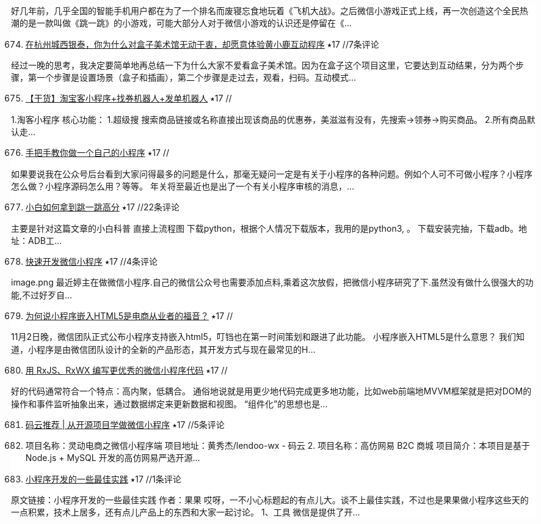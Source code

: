好几年前，几乎全国的智能手机用户都在为了一个排名而废寝忘食地玩着《飞机大战》。之后微信小游戏正式上线，再一次创造这个全民热潮的是一款叫做《跳一跳》的小游戏，可能大部分人对于微信小游戏的认识还是停留在《…


674. [在杭州城西银泰，你为什么对盒子美术馆无动于衷，却愿意体验黄小鹿互动程序](https://zhuanlan.zhihu.com/p/34897411)
⭑​17  //​7条评论

经过一晚的思考，我决定要简单地再总结一下为什么大家不爱看盒子美术馆。因为在盒子这个项目这里，它要达到互动结果，分为两个步骤，第一个步骤是设置场景（盒子和插画），第二个步骤是走过去，观看，扫码。互动模式…


675. [【干货】淘宝客小程序+找券机器人+发单机器人](https://zhuanlan.zhihu.com/p/34317561)
⭑​17  //​

1.淘客小程序 核心功能： 1.超级搜 搜索商品链接或名称直接出现该商品的优惠券，美滋滋有没有，先搜索->领券->购买商品。 2.所有商品默认走…


676. [手把手教你做一个自己的小程序](https://zhuanlan.zhihu.com/p/33507919)
⭑​17  //​

如果要说我在公众号后台看到大家问得最多的问题是什么，那毫无疑问一定是有关于小程序的各种问题。例如个人可不可做小程序？小程序怎么做？小程序源码怎么用？等等。 年关将至最近也是出了一个有关小程序审核的消息，…


677. [小白如何拿到跳一跳高分](https://zhuanlan.zhihu.com/p/32505409)
⭑​17  //​22条评论

主要是针对这篇文章的小白科普 直接上流程图 下载python，根据个人情况下载版本，我用的是python3, 。 下载安装完抽，下载adb。地址：ADB工…


678. [快速开发微信小程序](https://zhuanlan.zhihu.com/p/32497377)
⭑​17  //​4条评论

image.png 最近婷主在做微信小程序.自己的微信公众号也需要添加点料,乘着这次放假，把微信小程序研究了下.虽然没有做什么很强大的功能,不过好歹自…


679. [为何说小程序嵌入HTML5是电商从业者的福音？](https://zhuanlan.zhihu.com/p/30927636)
⭑​17  //​

11月2日晚，微信团队正式公布小程序支持嵌入html5，叮铛也在第一时间策划和跟进了此功能。 小程序嵌入HTML5是什么意思？ 我们知道，小程序是由微信团队设计的全新的产品形态，其开发方式与现在最常见的H…


680. [用 RxJS、RxWX 编写更优秀的微信小程序代码](https://zhuanlan.zhihu.com/p/29710174)
⭑​17  //​

好的代码通常符合一个特点：高内聚，低耦合。 通俗地说就是用更少地代码完成更多地功能，比如web前端地MVVM框架就是把对DOM的操作和事件监听抽象出来，通过数据绑定来更新数据和视图。 “组件化”的思想也是…


681. [码云推荐 | 从开源项目学做微信小程序](https://zhuanlan.zhihu.com/p/28375496)
⭑​17  //​5条评论

1. 项目名称：灵动电商之微信小程序端 项目地址：黄秀杰/lendoo-wx - 码云 2. 项目名称：高仿网易 B2C 商城 项目简介：本项目是基于 Node.js + MySQL 开发的高仿网易严选开源…


682. [小程序开发的一些最佳实践](https://zhuanlan.zhihu.com/p/28249031)
⭑​17  //​1条评论

原文链接：小程序开发的一些最佳实践 作者：果果 哎呀，一不小心标题起的有点儿大。谈不上最佳实践，不过也是果果做小程序这些天的一点积累，技术上居多，还有点儿产品上的东西和大家一起讨论。 1、工具 微信是提供了开…

